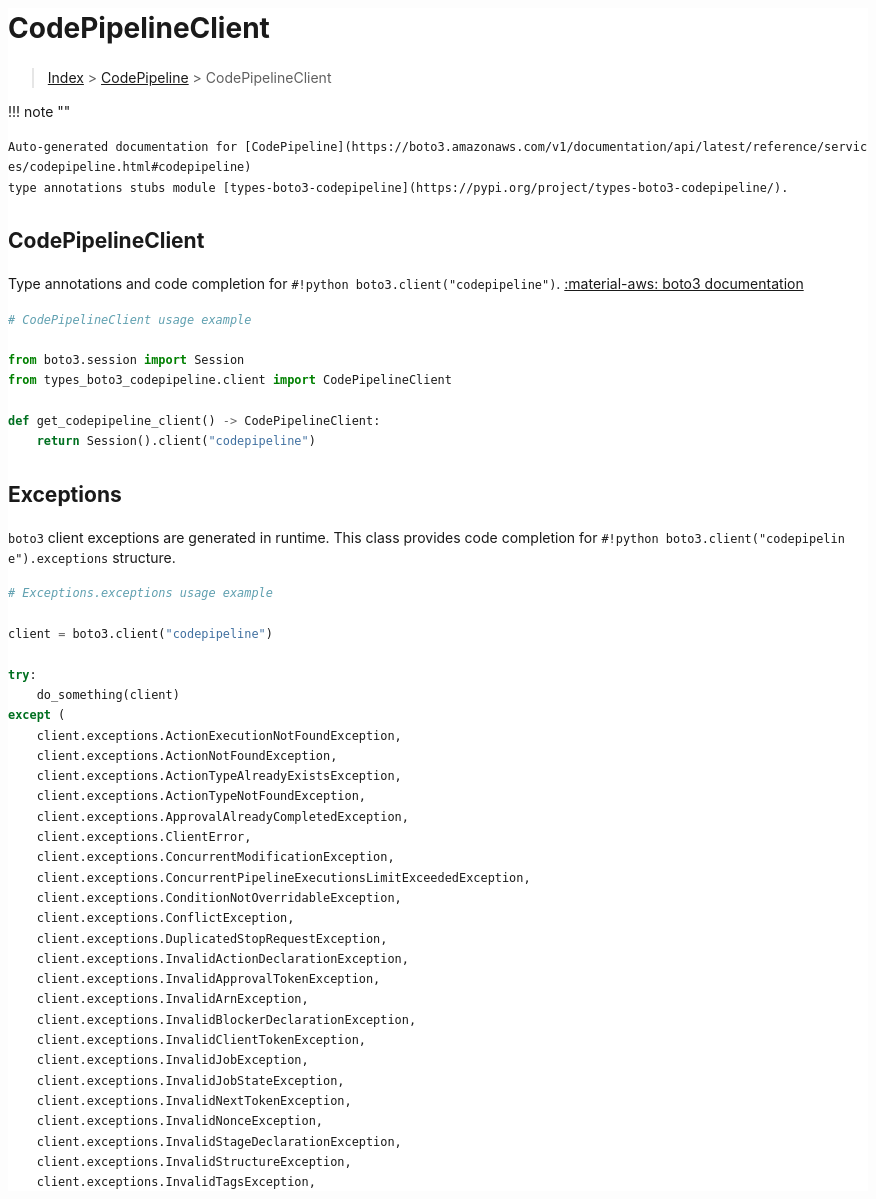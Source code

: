 # CodePipelineClient

> [Index](../README.md) > [CodePipeline](./README.md) > CodePipelineClient

!!! note ""

    Auto-generated documentation for [CodePipeline](https://boto3.amazonaws.com/v1/documentation/api/latest/reference/services/codepipeline.html#codepipeline)
    type annotations stubs module [types-boto3-codepipeline](https://pypi.org/project/types-boto3-codepipeline/).

## CodePipelineClient

Type annotations and code completion for `#!python boto3.client("codepipeline")`.
[:material-aws: boto3 documentation](https://boto3.amazonaws.com/v1/documentation/api/latest/reference/services/codepipeline.html#CodePipeline.Client)

```python
# CodePipelineClient usage example

from boto3.session import Session
from types_boto3_codepipeline.client import CodePipelineClient

def get_codepipeline_client() -> CodePipelineClient:
    return Session().client("codepipeline")
```

## Exceptions


`boto3` client exceptions are generated in runtime.
This class provides code completion for `#!python boto3.client("codepipeline").exceptions` structure.

```python
# Exceptions.exceptions usage example

client = boto3.client("codepipeline")

try:
    do_something(client)
except (
    client.exceptions.ActionExecutionNotFoundException,
    client.exceptions.ActionNotFoundException,
    client.exceptions.ActionTypeAlreadyExistsException,
    client.exceptions.ActionTypeNotFoundException,
    client.exceptions.ApprovalAlreadyCompletedException,
    client.exceptions.ClientError,
    client.exceptions.ConcurrentModificationException,
    client.exceptions.ConcurrentPipelineExecutionsLimitExceededException,
    client.exceptions.ConditionNotOverridableException,
    client.exceptions.ConflictException,
    client.exceptions.DuplicatedStopRequestException,
    client.exceptions.InvalidActionDeclarationException,
    client.exceptions.InvalidApprovalTokenException,
    client.exceptions.InvalidArnException,
    client.exceptions.InvalidBlockerDeclarationException,
    client.exceptions.InvalidClientTokenException,
    client.exceptions.InvalidJobException,
    client.exceptions.InvalidJobStateException,
    client.exceptions.InvalidNextTokenException,
    client.exceptions.InvalidNonceException,
    client.exceptions.InvalidStageDeclarationException,
    client.exceptions.InvalidStructureException,
    client.exceptions.InvalidTagsException,
```